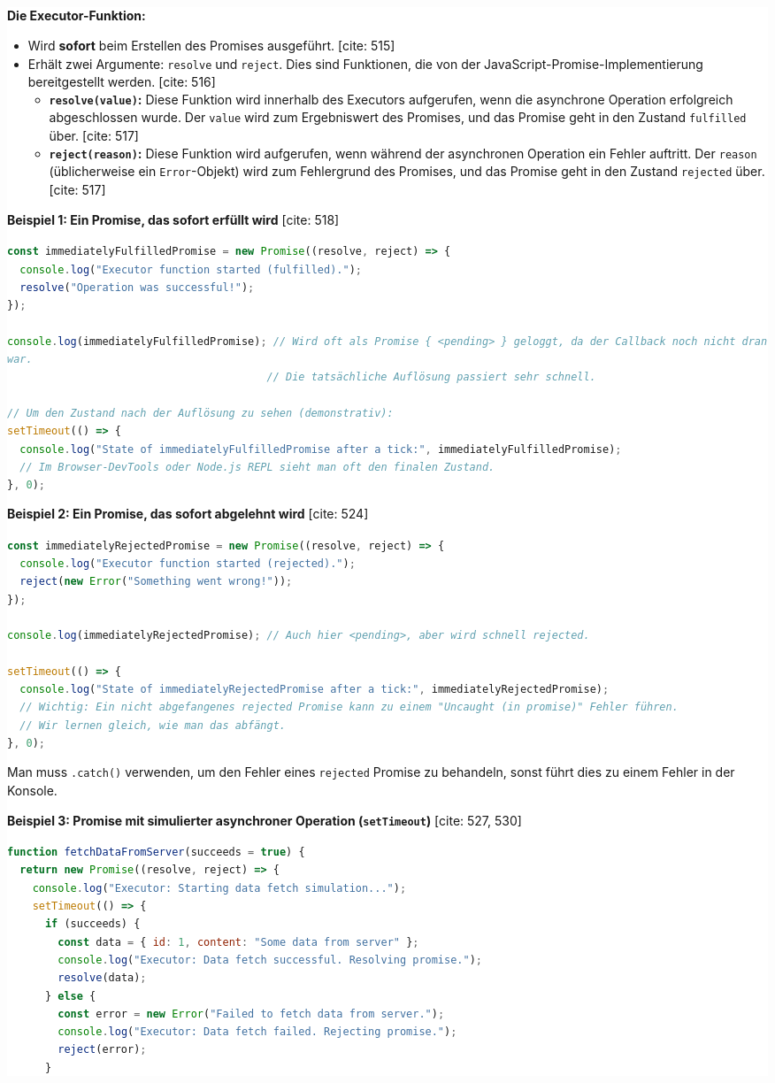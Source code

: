 **Die Executor-Funktion:**

  * Wird **sofort** beim Erstellen des Promises ausgeführt. [cite: 515]
  * Erhält zwei Argumente: `resolve` und `reject`. Dies sind Funktionen, die von der JavaScript-Promise-Implementierung bereitgestellt werden. [cite: 516]
      * **`resolve(value)`:** Diese Funktion wird innerhalb des Executors aufgerufen, wenn die asynchrone Operation erfolgreich abgeschlossen wurde. Der `value` wird zum Ergebniswert des Promises, und das Promise geht in den Zustand `fulfilled` über. [cite: 517]
      * **`reject(reason)`:** Diese Funktion wird aufgerufen, wenn während der asynchronen Operation ein Fehler auftritt. Der `reason` (üblicherweise ein `Error`-Objekt) wird zum Fehlergrund des Promises, und das Promise geht in den Zustand `rejected` über. [cite: 517]

**Beispiel 1: Ein Promise, das sofort erfüllt wird** [cite: 518]

```javascript
const immediatelyFulfilledPromise = new Promise((resolve, reject) => {
  console.log("Executor function started (fulfilled).");
  resolve("Operation was successful!");
});

console.log(immediatelyFulfilledPromise); // Wird oft als Promise { <pending> } geloggt, da der Callback noch nicht dran war.
                                         // Die tatsächliche Auflösung passiert sehr schnell.

// Um den Zustand nach der Auflösung zu sehen (demonstrativ):
setTimeout(() => {
  console.log("State of immediatelyFulfilledPromise after a tick:", immediatelyFulfilledPromise);
  // Im Browser-DevTools oder Node.js REPL sieht man oft den finalen Zustand.
}, 0);
```

**Beispiel 2: Ein Promise, das sofort abgelehnt wird** [cite: 524]

```javascript
const immediatelyRejectedPromise = new Promise((resolve, reject) => {
  console.log("Executor function started (rejected).");
  reject(new Error("Something went wrong!"));
});

console.log(immediatelyRejectedPromise); // Auch hier <pending>, aber wird schnell rejected.

setTimeout(() => {
  console.log("State of immediatelyRejectedPromise after a tick:", immediatelyRejectedPromise);
  // Wichtig: Ein nicht abgefangenes rejected Promise kann zu einem "Uncaught (in promise)" Fehler führen.
  // Wir lernen gleich, wie man das abfängt.
}, 0);
```

Man muss `.catch()` verwenden, um den Fehler eines `rejected` Promise zu behandeln, sonst führt dies zu einem Fehler in der Konsole.

**Beispiel 3: Promise mit simulierter asynchroner Operation (`setTimeout`)** [cite: 527, 530]

```javascript
function fetchDataFromServer(succeeds = true) {
  return new Promise((resolve, reject) => {
    console.log("Executor: Starting data fetch simulation...");
    setTimeout(() => {
      if (succeeds) {
        const data = { id: 1, content: "Some data from server" };
        console.log("Executor: Data fetch successful. Resolving promise.");
        resolve(data);
      } else {
        const error = new Error("Failed to fetch data from server.");
        console.log("Executor: Data fetch failed. Rejecting promise.");
        reject(error);
      }
```